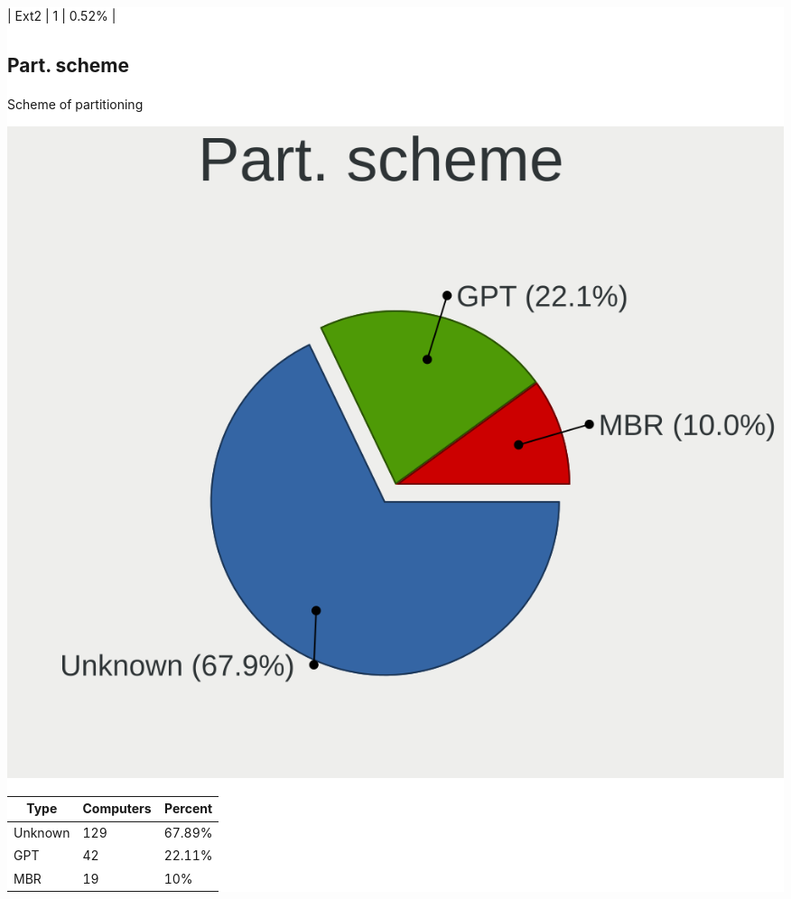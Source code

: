 | Ext2    | 1         | 0.52%   |

Part. scheme
------------

Scheme of partitioning

![Part. scheme](./All/images/pie_chart/os_part_scheme.svg)


| Type    | Computers | Percent |
|---------|-----------|---------|
| Unknown | 129       | 67.89%  |
| GPT     | 42        | 22.11%  |
| MBR     | 19        | 10%     |
